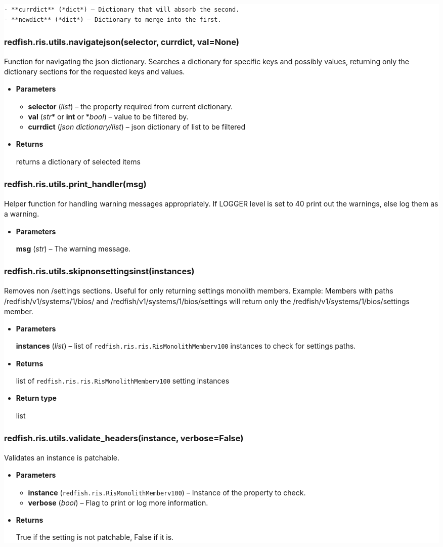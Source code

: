     
    - **currdict** (*dict*) – Dictionary that will absorb the second.
    - **newdict** (*dict*) – Dictionary to merge into the first.

### redfish.ris.utils.navigatejson(selector, currdict, val=None)
Function for navigating the json dictionary. Searches a dictionary for specific keys
and possibly values, returning only the dictionary sections for the requested keys and values.
- **Parameters**

    
    - **selector** (*list*) – the property required from current dictionary.
    - **val** (*str** or **int** or **bool*) – value to be filtered by.
    - **currdict** (*json dictionary/list*) – json dictionary of list to be filtered

- **Returns**

    returns a dictionary of selected items

### redfish.ris.utils.print_handler(msg)
Helper function for handling warning messages appropriately. If LOGGER level is set to 40
print out the warnings, else log them as a warning.
- **Parameters**

    **msg** (*str*) – The warning message.

### redfish.ris.utils.skipnonsettingsinst(instances)
Removes non /settings sections. Useful for only returning settings monolith members.
Example: Members with paths /redfish/v1/systems/1/bios/ and
/redfish/v1/systems/1/bios/settings
will return only the /redfish/v1/systems/1/bios/settings member.
- **Parameters**

    **instances** (*list*) – list of `redfish.ris.ris.RisMonolithMemberv100`
    instances to check for settings paths.

- **Returns**

    list of `redfish.ris.ris.RisMonolithMemberv100` setting instances

- **Return type**

    list

### redfish.ris.utils.validate_headers(instance, verbose=False)
Validates an instance is patchable.
- **Parameters**

    
    - **instance** (`redfish.ris.RisMonolithMemberv100`) – Instance of the property to check.
    - **verbose** (*bool*) – Flag to print or log more information.

- **Returns**

    True if the setting is not patchable, False if it is.
